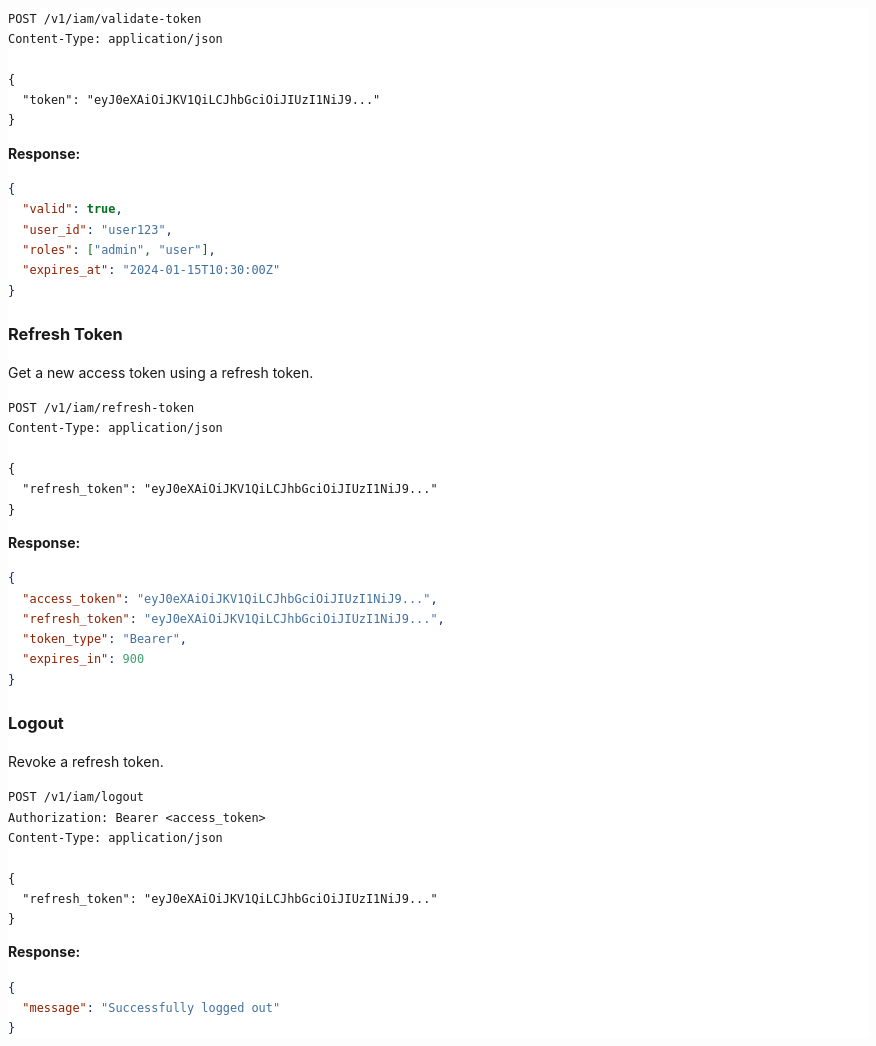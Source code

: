 ```http
POST /v1/iam/validate-token
Content-Type: application/json

{
  "token": "eyJ0eXAiOiJKV1QiLCJhbGciOiJIUzI1NiJ9..."
}
```

**Response:**
```json
{
  "valid": true,
  "user_id": "user123",
  "roles": ["admin", "user"],
  "expires_at": "2024-01-15T10:30:00Z"
}
```

### Refresh Token
Get a new access token using a refresh token.

```http
POST /v1/iam/refresh-token
Content-Type: application/json

{
  "refresh_token": "eyJ0eXAiOiJKV1QiLCJhbGciOiJIUzI1NiJ9..."
}
```

**Response:**
```json
{
  "access_token": "eyJ0eXAiOiJKV1QiLCJhbGciOiJIUzI1NiJ9...",
  "refresh_token": "eyJ0eXAiOiJKV1QiLCJhbGciOiJIUzI1NiJ9...",
  "token_type": "Bearer",
  "expires_in": 900
}
```

### Logout
Revoke a refresh token.

```http
POST /v1/iam/logout
Authorization: Bearer <access_token>
Content-Type: application/json

{
  "refresh_token": "eyJ0eXAiOiJKV1QiLCJhbGciOiJIUzI1NiJ9..."
}
```

**Response:**
```json
{
  "message": "Successfully logged out"
}
```
